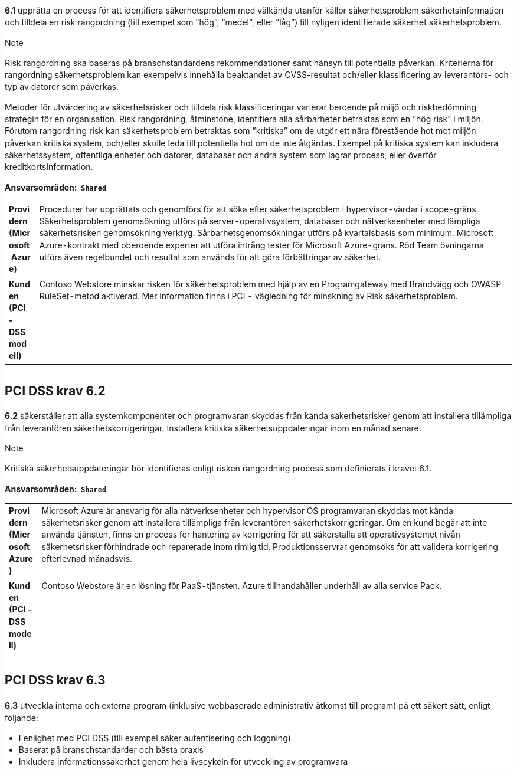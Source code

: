 **6.1** upprätta en process för att identifiera säkerhetsproblem med välkända utanför källor säkerhetsproblem säkerhetsinformation och tilldela en risk rangordning (till exempel som ”hög”, ”medel”, eller ”låg”) till nyligen identifierade säkerhet säkerhetsproblem.

> [!NOTE]
> Risk rangordning ska baseras på branschstandardens rekommendationer samt hänsyn till potentiella påverkan. Kriterierna för rangordning säkerhetsproblem kan exempelvis innehålla beaktandet av CVSS-resultat och/eller klassificering av leverantörs- och typ av datorer som påverkas. 
> 
> Metoder för utvärdering av säkerhetsrisker och tilldela risk klassificeringar varierar beroende på miljö och riskbedömning strategin för en organisation. Risk rangordning, åtminstone, identifiera alla sårbarheter betraktas som en ”hög risk” i miljön. Förutom rangordning risk kan säkerhetsproblem betraktas som ”kritiska” om de utgör ett nära förestående hot mot miljön påverkan kritiska system, och/eller skulle leda till potentiella hot om de inte åtgärdas. Exempel på kritiska system kan inkludera säkerhetssystem, offentliga enheter och datorer, databaser och andra system som lagrar process, eller överför kreditkortsinformation.

**Ansvarsområden:&nbsp;&nbsp;`Shared`**

|||
|---|---|
| **Providern<br />(Microsoft&nbsp;Azure)** | Procedurer har upprättats och genomförs för att söka efter säkerhetsproblem i hypervisor-värdar i scope-gräns. Säkerhetsproblem genomsökning utförs på server-operativsystem, databaser och nätverksenheter med lämpliga säkerhetsrisken genomsökning verktyg. Sårbarhetsgenomsökningar utförs på kvartalsbasis som minimum. Microsoft Azure-kontrakt med oberoende experter att utföra intrång tester för Microsoft Azure-gräns. Röd Team övningarna utförs även regelbundet och resultat som används för att göra förbättringar av säkerhet. |
| **Kunden<br />(PCI &#8209; DSS&nbsp;modell)** | Contoso Webstore minskar risken för säkerhetsproblem med hjälp av en Programgateway med Brandvägg och OWASP RuleSet-metod aktiverad. Mer information finns i [PCI - vägledning för minskning av Risk säkerhetsproblem](payment-processing-blueprint.md#application-gateway).|



## <a name="pci-dss-requirement-62"></a>PCI DSS krav 6.2

**6.2** säkerställer att alla systemkomponenter och programvaran skyddas från kända säkerhetsrisker genom att installera tillämpliga från leverantören säkerhetskorrigeringar. Installera kritiska säkerhetsuppdateringar inom en månad senare.

> [!NOTE]
> Kritiska säkerhetsuppdateringar bör identifieras enligt risken rangordning process som definierats i kravet 6.1.

**Ansvarsområden:&nbsp;&nbsp;`Shared`**

|||
|---|---|
| **Providern<br />(Microsoft&nbsp;Azure)** | Microsoft Azure är ansvarig för alla nätverksenheter och hypervisor OS programvaran skyddas mot kända säkerhetsrisker genom att installera tillämpliga från leverantören säkerhetskorrigeringar. Om en kund begär att inte använda tjänsten, finns en process för hantering av korrigering för att säkerställa att operativsystemet nivån säkerhetsrisker förhindrade och reparerade inom rimlig tid. Produktionsservrar genomsöks för att validera korrigering efterlevnad månadsvis. |
| **Kunden<br />(PCI &#8209; DSS&nbsp;modell)** | Contoso Webstore är en lösning för PaaS-tjänsten. Azure tillhandahåller underhåll av alla service Pack.|



## <a name="pci-dss-requirement-63"></a>PCI DSS krav 6.3

**6.3** utveckla interna och externa program (inklusive webbaserade administrativ åtkomst till program) på ett säkert sätt, enligt följande:
- I enlighet med PCI DSS (till exempel säker autentisering och loggning)
- Baserat på branschstandarder och bästa praxis
- Inkludera informationssäkerhet genom hela livscykeln för utveckling av programvara 
